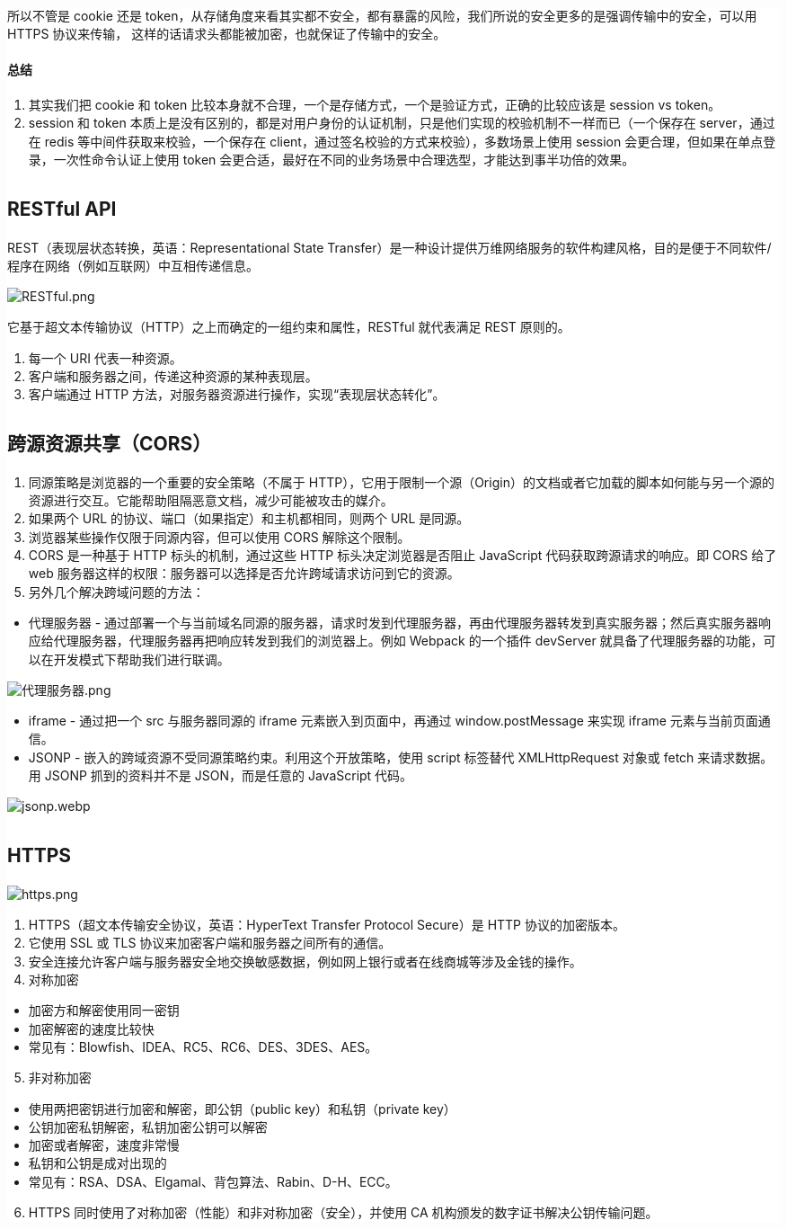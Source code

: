 所以不管是 cookie 还是 token，从存储角度来看其实都不安全，都有暴露的风险，我们所说的安全更多的是强调传输中的安全，可以用 HTTPS 协议来传输， 这样的话请求头都能被加密，也就保证了传输中的安全。

#### 总结
1. 其实我们把 cookie 和 token 比较本身就不合理，一个是存储方式，一个是验证方式，正确的比较应该是 session vs token。
2. session 和 token 本质上是没有区别的，都是对用户身份的认证机制，只是他们实现的校验机制不一样而已（一个保存在 server，通过在 redis 等中间件获取来校验，一个保存在 client，通过签名校验的方式来校验），多数场景上使用 session 会更合理，但如果在单点登录，一次性命令认证上使用 token 会更合适，最好在不同的业务场景中合理选型，才能达到事半功倍的效果。

## RESTful API
REST（表现层状态转换，英语：Representational State Transfer）是一种设计提供万维网络服务的软件构建风格，目的是便于不同软件/程序在网络（例如互联网）中互相传递信息。

![RESTful.png](https://p6-juejin.byteimg.com/tos-cn-i-k3u1fbpfcp/ba0ec5734abf477d876a260d085d4760~tplv-k3u1fbpfcp-watermark.image?)

它基于超文本传输协议（HTTP）之上而确定的一组约束和属性，RESTful 就代表满足 REST 原则的。
1. 每一个 URI 代表一种资源。
2. 客户端和服务器之间，传递这种资源的某种表现层。
3. 客户端通过 HTTP 方法，对服务器资源进行操作，实现“表现层状态转化”。

## 跨源资源共享（CORS）
1. 同源策略是浏览器的一个重要的安全策略（不属于 HTTP），它用于限制一个源（Origin）的文档或者它加载的脚本如何能与另一个源的资源进行交互。它能帮助阻隔恶意文档，减少可能被攻击的媒介。
2. 如果两个 URL 的协议、端口（如果指定）和主机都相同，则两个 URL 是同源。
3. 浏览器某些操作仅限于同源内容，但可以使用 CORS 解除这个限制。
4. CORS 是一种基于 HTTP 标头的机制，通过这些 HTTP 标头决定浏览器是否阻止 JavaScript 代码获取跨源请求的响应。即 CORS 给了 web 服务器这样的权限：服务器可以选择是否允许跨域请求访问到它的资源。
5. 另外几个解决跨域问题的方法：
- 代理服务器 - 通过部署一个与当前域名同源的服务器，请求时发到代理服务器，再由代理服务器转发到真实服务器；然后真实服务器响应给代理服务器，代理服务器再把响应转发到我们的浏览器上。例如 Webpack 的一个插件 devServer 就具备了代理服务器的功能，可以在开发模式下帮助我们进行联调。

![代理服务器.png](https://p9-juejin.byteimg.com/tos-cn-i-k3u1fbpfcp/cbe3bc53c92a421da85a055e0395964e~tplv-k3u1fbpfcp-watermark.image?)

- iframe - 通过把一个 src 与服务器同源的 iframe 元素嵌入到页面中，再通过 window.postMessage 来实现 iframe 元素与当前页面通信。
- JSONP - 嵌入的跨域资源不受同源策略约束。利用这个开放策略，使用 script 标签替代 XMLHttpRequest 对象或 fetch 来请求数据。用 JSONP 抓到的资料并不是 JSON，而是任意的 JavaScript 代码。

![jsonp.webp](https://p3-juejin.byteimg.com/tos-cn-i-k3u1fbpfcp/27e97b99c31d4297ac94a4969eaefcd7~tplv-k3u1fbpfcp-watermark.image?)

## HTTPS
![https.png](https://p6-juejin.byteimg.com/tos-cn-i-k3u1fbpfcp/0ff6bf93e39d4b56b1e49da8ba3878f0~tplv-k3u1fbpfcp-watermark.image?)

1. HTTPS（超文本传输安全协议，英语：HyperText Transfer Protocol Secure）是 HTTP 协议的加密版本。
2. 它使用 SSL 或 TLS 协议来加密客户端和服务器之间所有的通信。
3. 安全连接允许客户端与服务器安全地交换敏感数据，例如网上银行或者在线商城等涉及金钱的操作。
4. 对称加密
- 加密方和解密使用同一密钥
- 加密解密的速度比较快
- 常见有：Blowfish、IDEA、RC5、RC6、DES、3DES、AES。
5. 非对称加密
- 使用两把密钥进行加密和解密，即公钥（public key）和私钥（private key）
- 公钥加密私钥解密，私钥加密公钥可以解密
- 加密或者解密，速度非常慢
- 私钥和公钥是成对出现的
- 常见有：RSA、DSA、Elgamal、背包算法、Rabin、D-H、ECC。
6. HTTPS 同时使用了对称加密（性能）和非对称加密（安全），并使用 CA 机构颁发的数字证书解决公钥传输问题。
